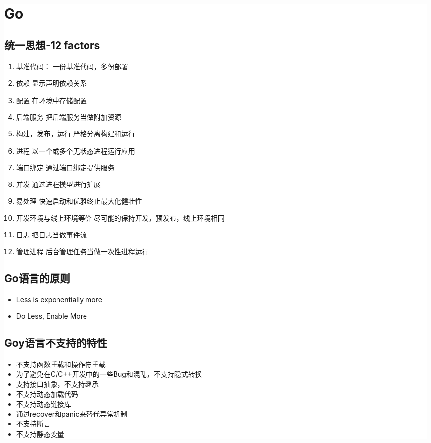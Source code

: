 
# Go
## 统一思想-12 factors
1. 基准代码： 
一份基准代码，多份部署

2. 依赖
显示声明依赖关系

3. 配置
在环境中存储配置

4. 后端服务
把后端服务当做附加资源

5. 构建，发布，运行
严格分离构建和运行

6. 进程
以一个或多个无状态进程运行应用

7. 端口绑定
通过端口绑定提供服务

8. 并发
通过进程模型进行扩展

9. 易处理
快速启动和优雅终止最大化健壮性

10. 开发环境与线上环境等价
尽可能的保持开发，预发布，线上环境相同

11. 日志
把日志当做事件流

12. 管理进程
后台管理任务当做一次性进程运行

## Go语言的原则
- Less is exponentially more

- Do Less, Enable More

## Goy语言不支持的特性
- 不支持函数重载和操作符重载
- 为了避免在C/C++开发中的一些Bug和混乱，不支持隐式转换
- 支持接口抽象，不支持继承
- 不支持动态加载代码
- 不支持动态链接库
- 通过recover和panic来替代异常机制
- 不支持断言
- 不支持静态变量
